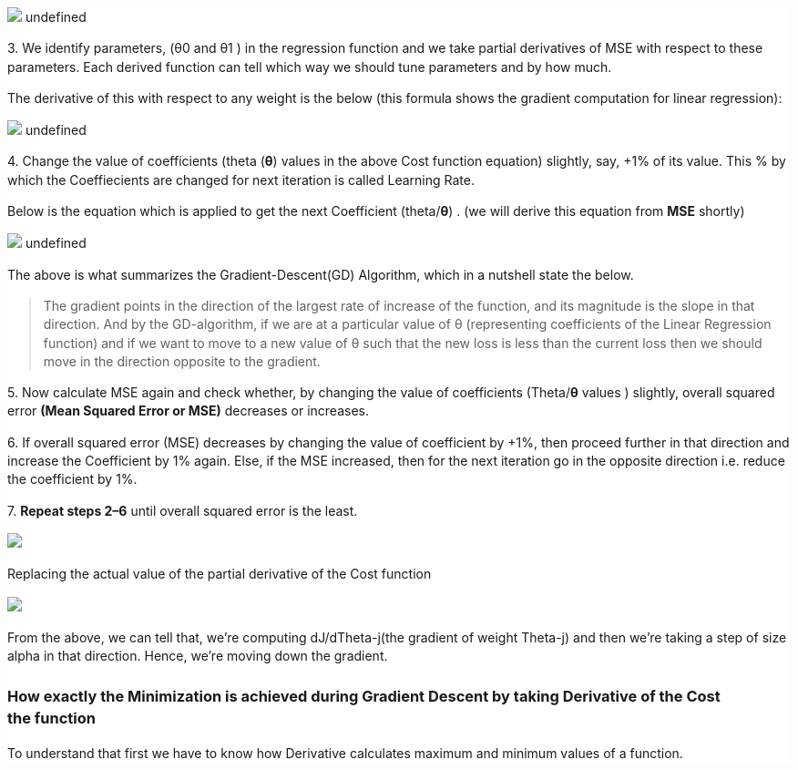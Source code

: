 ![](https://cdn-images-1.medium.com/max/1200/1*ySmAJfHoqglfY58njWo2BQ.png)
undefined

3\. We identify parameters, (θ0 and θ1 ) in the regression function and we take partial derivatives of MSE with respect to these parameters. Each derived function can tell which way we should tune parameters and by how much.

The derivative of this with respect to any weight is the below (this formula shows the gradient computation for linear regression):

![](https://cdn-images-1.medium.com/max/800/1*LZpOsLku4hGc87Ul7BfAyw.png)
undefined

4\. Change the value of coefficients (theta (**θ**) values in the above Cost function equation) slightly, say, +1% of its value. This % by which the Coeffiecients are changed for next iteration is called Learning Rate.

Below is the equation which is applied to get the next Coefficient (theta/**θ**) . (we will derive this equation from **MSE** shortly)

![](https://cdn-images-1.medium.com/max/800/1*nsHsPZM0bZyP26da5bwU-A.png)
undefined

The above is what summarizes the Gradient-Descent(GD) Algorithm, which in a nutshell state the below.

> The gradient points in the direction of the largest rate of increase of the function, and its magnitude is the slope in that direction. And by the GD-algorithm, if we are at a particular value of θ (representing coefficients of the Linear Regression function) and if we want to move to a new value of θ such that the new loss is less than the current loss then we should move in the direction opposite to the gradient.

5\. Now calculate MSE again and check whether, by changing the value of coefficients (Theta/**θ** values ) slightly, overall squared error **(Mean Squared Error or MSE)** decreases or increases.

6\. If overall squared error (MSE) decreases by changing the value of coefficient by +1%, then proceed further in that direction and increase the Coefficient by 1% again. Else, if the MSE increased, then for the next iteration go in the opposite direction i.e. reduce the coefficient by 1%.

7\. **Repeat steps 2–6** until overall squared error is the least.

![](https://cdn-images-1.medium.com/max/800/1*x0U2mKJj7ZjAzuOBPA4UHw.png)

Replacing the actual value of the partial derivative of the Cost function

![](https://cdn-images-1.medium.com/max/800/1*Z1Hg0bn1lgDnFdjE6EJv1g.png)

From the above, we can tell that, we’re computing dJ/dTheta-j(the gradient of weight Theta-j) and then we’re taking a step of size alpha in that direction. Hence, we’re moving down the gradient.

### How exactly the Minimization is achieved during Gradient Descent by taking Derivative of the Cost the function

To understand that first we have to know how Derivative calculates maximum and minimum values of a function.
